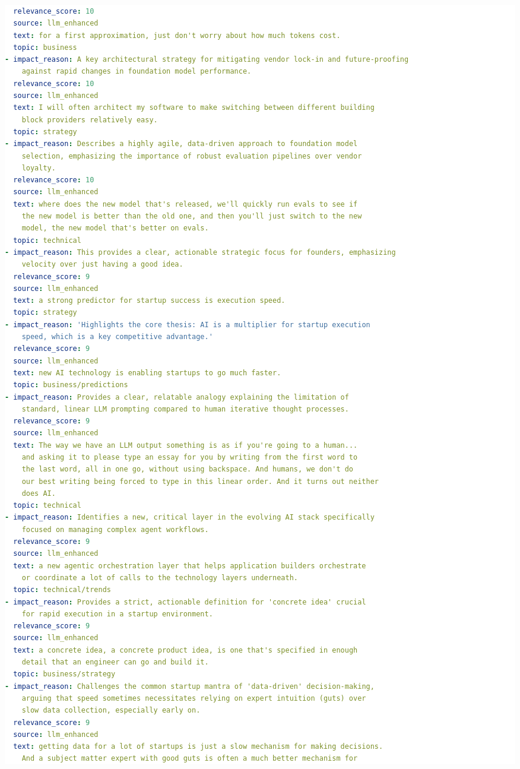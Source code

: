 ```yaml
  relevance_score: 10
  source: llm_enhanced
  text: for a first approximation, just don't worry about how much tokens cost.
  topic: business
- impact_reason: A key architectural strategy for mitigating vendor lock-in and future-proofing
    against rapid changes in foundation model performance.
  relevance_score: 10
  source: llm_enhanced
  text: I will often architect my software to make switching between different building
    block providers relatively easy.
  topic: strategy
- impact_reason: Describes a highly agile, data-driven approach to foundation model
    selection, emphasizing the importance of robust evaluation pipelines over vendor
    loyalty.
  relevance_score: 10
  source: llm_enhanced
  text: where does the new model that's released, we'll quickly run evals to see if
    the new model is better than the old one, and then you'll just switch to the new
    model, the new model that's better on evals.
  topic: technical
- impact_reason: This provides a clear, actionable strategic focus for founders, emphasizing
    velocity over just having a good idea.
  relevance_score: 9
  source: llm_enhanced
  text: a strong predictor for startup success is execution speed.
  topic: strategy
- impact_reason: 'Highlights the core thesis: AI is a multiplier for startup execution
    speed, which is a key competitive advantage.'
  relevance_score: 9
  source: llm_enhanced
  text: new AI technology is enabling startups to go much faster.
  topic: business/predictions
- impact_reason: Provides a clear, relatable analogy explaining the limitation of
    standard, linear LLM prompting compared to human iterative thought processes.
  relevance_score: 9
  source: llm_enhanced
  text: The way we have an LLM output something is as if you're going to a human...
    and asking it to please type an essay for you by writing from the first word to
    the last word, all in one go, without using backspace. And humans, we don't do
    our best writing being forced to type in this linear order. And it turns out neither
    does AI.
  topic: technical
- impact_reason: Identifies a new, critical layer in the evolving AI stack specifically
    focused on managing complex agent workflows.
  relevance_score: 9
  source: llm_enhanced
  text: a new agentic orchestration layer that helps application builders orchestrate
    or coordinate a lot of calls to the technology layers underneath.
  topic: technical/trends
- impact_reason: Provides a strict, actionable definition for 'concrete idea' crucial
    for rapid execution in a startup environment.
  relevance_score: 9
  source: llm_enhanced
  text: a concrete idea, a concrete product idea, is one that's specified in enough
    detail that an engineer can go and build it.
  topic: business/strategy
- impact_reason: Challenges the common startup mantra of 'data-driven' decision-making,
    arguing that speed sometimes necessitates relying on expert intuition (guts) over
    slow data collection, especially early on.
  relevance_score: 9
  source: llm_enhanced
  text: getting data for a lot of startups is just a slow mechanism for making decisions.
    And a subject matter expert with good guts is often a much better mechanism for
```